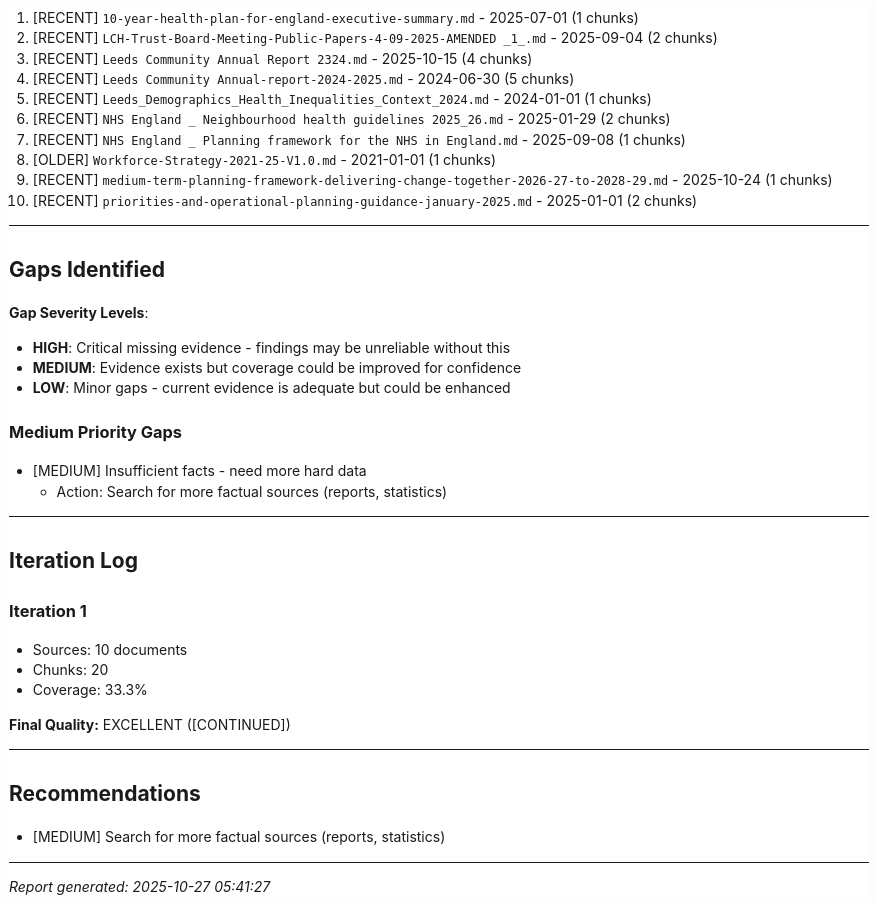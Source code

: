 1. [RECENT] `10-year-health-plan-for-england-executive-summary.md` - 2025-07-01 (1 chunks)
2. [RECENT] `LCH-Trust-Board-Meeting-Public-Papers-4-09-2025-AMENDED _1_.md` - 2025-09-04 (2 chunks)
3. [RECENT] `Leeds Community Annual Report 2324.md` - 2025-10-15 (4 chunks)
4. [RECENT] `Leeds Community Annual-report-2024-2025.md` - 2024-06-30 (5 chunks)
5. [RECENT] `Leeds_Demographics_Health_Inequalities_Context_2024.md` - 2024-01-01 (1 chunks)
6. [RECENT] `NHS England _ Neighbourhood health guidelines 2025_26.md` - 2025-01-29 (2 chunks)
7. [RECENT] `NHS England _ Planning framework for the NHS in England.md` - 2025-09-08 (1 chunks)
8. [OLDER] `Workforce-Strategy-2021-25-V1.0.md` - 2021-01-01 (1 chunks)
9. [RECENT] `medium-term-planning-framework-delivering-change-together-2026-27-to-2028-29.md` - 2025-10-24 (1 chunks)
10. [RECENT] `priorities-and-operational-planning-guidance-january-2025.md` - 2025-01-01 (2 chunks)

---

## Gaps Identified

**Gap Severity Levels**:
- **HIGH**: Critical missing evidence - findings may be unreliable without this
- **MEDIUM**: Evidence exists but coverage could be improved for confidence
- **LOW**: Minor gaps - current evidence is adequate but could be enhanced

### Medium Priority Gaps

- [MEDIUM] Insufficient facts - need more hard data
  - Action: Search for more factual sources (reports, statistics)

---

## Iteration Log

### Iteration 1
- Sources: 10 documents
- Chunks: 20
- Coverage: 33.3%

**Final Quality:** EXCELLENT ([CONTINUED])

---

## Recommendations

- [MEDIUM] Search for more factual sources (reports, statistics)

---

*Report generated: 2025-10-27 05:41:27*
